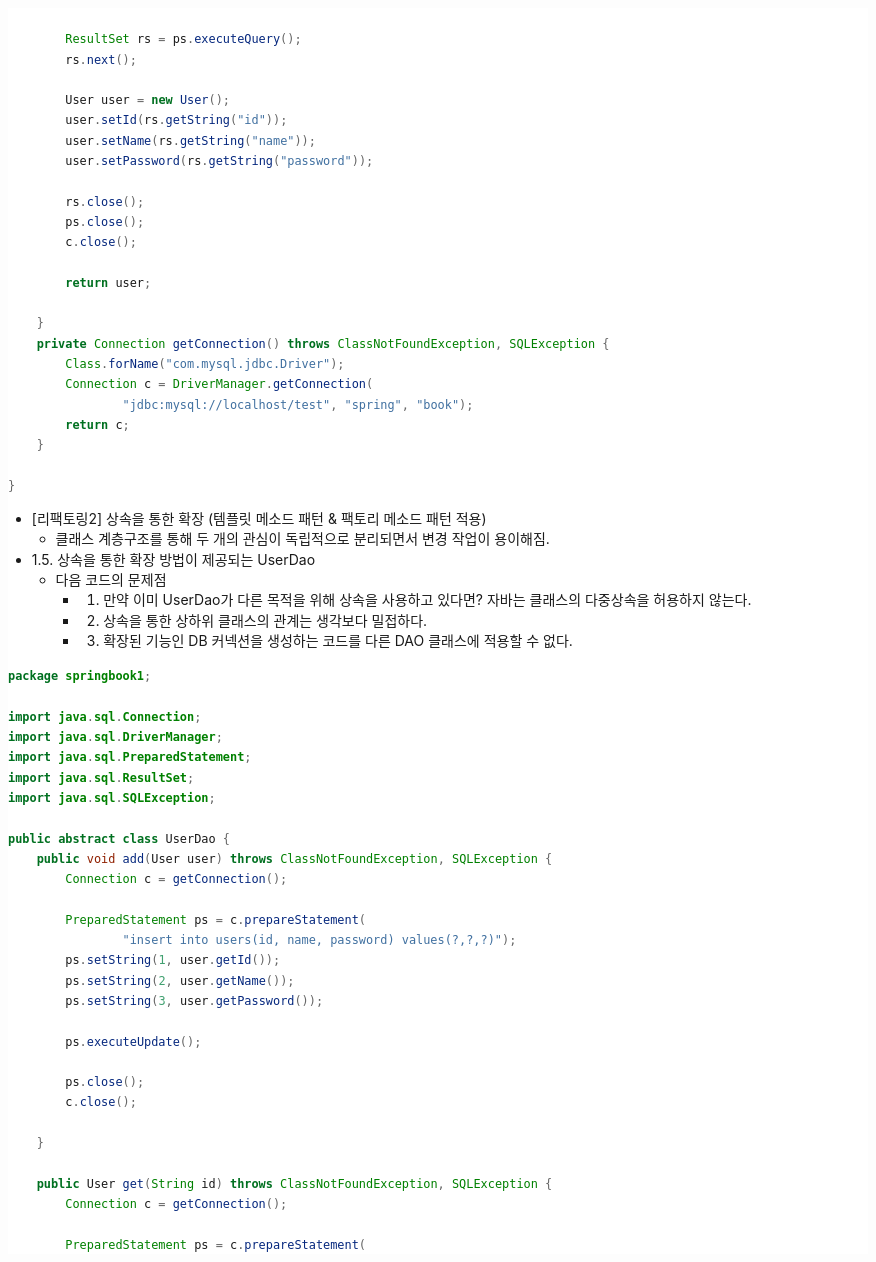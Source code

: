 ```java
		
		ResultSet rs = ps.executeQuery();
		rs.next();
		
		User user = new User();
		user.setId(rs.getString("id"));
		user.setName(rs.getString("name"));
		user.setPassword(rs.getString("password"));
		
		rs.close();
		ps.close();
		c.close();
		
		return user;
				
	}
	private Connection getConnection() throws ClassNotFoundException, SQLException {
		Class.forName("com.mysql.jdbc.Driver");
		Connection c = DriverManager.getConnection(
				"jdbc:mysql://localhost/test", "spring", "book");
		return c; 
	}

}
```

- [리팩토링2] 상속을 통한 확장 (템플릿 메소드 패턴 & 팩토리 메소드 패턴 적용)
    - 클래스 계층구조를 통해 두 개의 관심이 독립적으로 분리되면서 변경 작업이 용이해짐.
- 1.5. 상속을 통한 확장 방법이 제공되는 UserDao
    - 다음 코드의 문제점
        - 1) 만약 이미 UserDao가 다른 목적을 위해 상속을 사용하고 있다면? 자바는 클래스의 다중상속을 허용하지 않는다.
        - 2) 상속을 통한 상하위 클래스의 관계는 생각보다 밀접하다.
        - 3) 확장된 기능인 DB 커넥션을 생성하는 코드를 다른 DAO 클래스에 적용할 수 없다.

```java
package springbook1;

import java.sql.Connection;
import java.sql.DriverManager;
import java.sql.PreparedStatement;
import java.sql.ResultSet;
import java.sql.SQLException;

public abstract class UserDao {
	public void add(User user) throws ClassNotFoundException, SQLException {
		Connection c = getConnection();
		
		PreparedStatement ps = c.prepareStatement(
				"insert into users(id, name, password) values(?,?,?)");
		ps.setString(1, user.getId());
		ps.setString(2, user.getName());
		ps.setString(3, user.getPassword());
		
		ps.executeUpdate();
		
		ps.close();
		c.close();
				
	}
	
	public User get(String id) throws ClassNotFoundException, SQLException {
		Connection c = getConnection();

		PreparedStatement ps = c.prepareStatement(
```